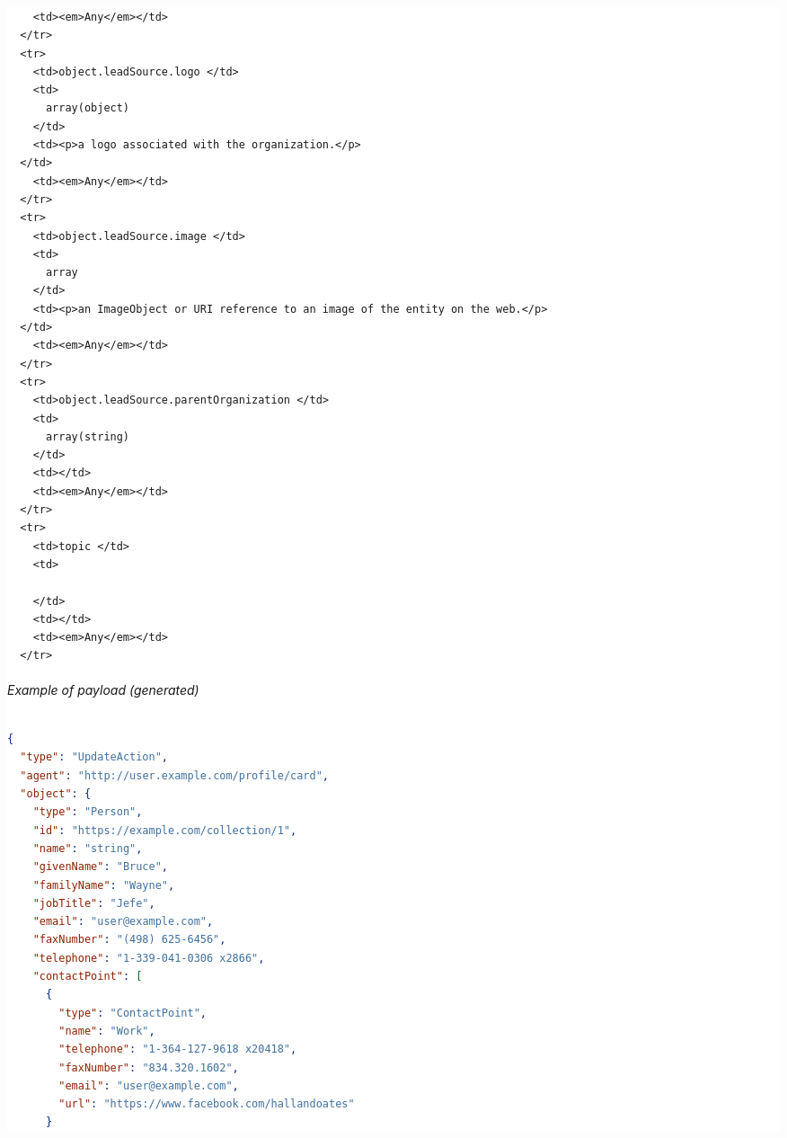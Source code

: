         <td><em>Any</em></td>
      </tr>
      <tr>
        <td>object.leadSource.logo </td>
        <td>
          array(object)
        </td>
        <td><p>a logo associated with the organization.</p>
      </td>
        <td><em>Any</em></td>
      </tr>
      <tr>
        <td>object.leadSource.image </td>
        <td>
          array
        </td>
        <td><p>an ImageObject or URI reference to an image of the entity on the web.</p>
      </td>
        <td><em>Any</em></td>
      </tr>
      <tr>
        <td>object.leadSource.parentOrganization </td>
        <td>
          array(string)
        </td>
        <td></td>
        <td><em>Any</em></td>
      </tr>
      <tr>
        <td>topic </td>
        <td>
          
        </td>
        <td></td>
        <td><em>Any</em></td>
      </tr>
  </tbody>
</table>


###### Example of payload _(generated)_

```json
{
  "type": "UpdateAction",
  "agent": "http://user.example.com/profile/card",
  "object": {
    "type": "Person",
    "id": "https://example.com/collection/1",
    "name": "string",
    "givenName": "Bruce",
    "familyName": "Wayne",
    "jobTitle": "Jefe",
    "email": "user@example.com",
    "faxNumber": "(498) 625-6456",
    "telephone": "1-339-041-0306 x2866",
    "contactPoint": [
      {
        "type": "ContactPoint",
        "name": "Work",
        "telephone": "1-364-127-9618 x20418",
        "faxNumber": "834.320.1602",
        "email": "user@example.com",
        "url": "https://www.facebook.com/hallandoates"
      }
```